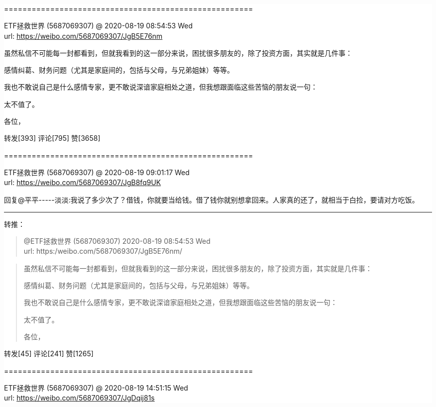 ======================================================






ETF拯救世界 (5687069307) @
2020-08-19 08:54:53 Wed  
url: https://weibo.com/5687069307/JgB5E76nm

虽然私信不可能每一封都看到，但就我看到的这一部分来说，困扰很多朋友的，除了投资方面，其实就是几件事：

感情纠葛、财务问题（尤其是家庭间的，包括与父母，与兄弟姐妹）等等。

我也不敢说自己是什么感情专家，更不敢说深谙家庭相处之道，但我想跟面临这些苦恼的朋友说一句：

太不值了。

各位， ​​​

转发[393]  评论[795]  赞[3658] 

======================================================






ETF拯救世界 (5687069307) @
2020-08-19 09:01:17 Wed  
url: https://weibo.com/5687069307/JgB8fq9UK

回复@平平-----淡淡:我说了多少次了？借钱，你就要当给钱。借了钱你就别想拿回来。人家真的还了，就相当于白捡，要请对方吃饭。

------------------------------------------------------
转推：
>  @ETF拯救世界 (5687069307)
>  2020-08-19 08:54:53 Wed  
>  url: https:/weibo.com/5687069307/JgB5E76nm/

>  虽然私信不可能每一封都看到，但就我看到的这一部分来说，困扰很多朋友的，除了投资方面，其实就是几件事：
>  
>  感情纠葛、财务问题（尤其是家庭间的，包括与父母，与兄弟姐妹）等等。
>  
>  我也不敢说自己是什么感情专家，更不敢说深谙家庭相处之道，但我想跟面临这些苦恼的朋友说一句：
>  
>  太不值了。
>  
>  各位， ​​​

转发[45]  评论[241]  赞[1265] 

======================================================






ETF拯救世界 (5687069307) @
2020-08-19 14:51:15 Wed  
url: https://weibo.com/5687069307/JgDqij81s
